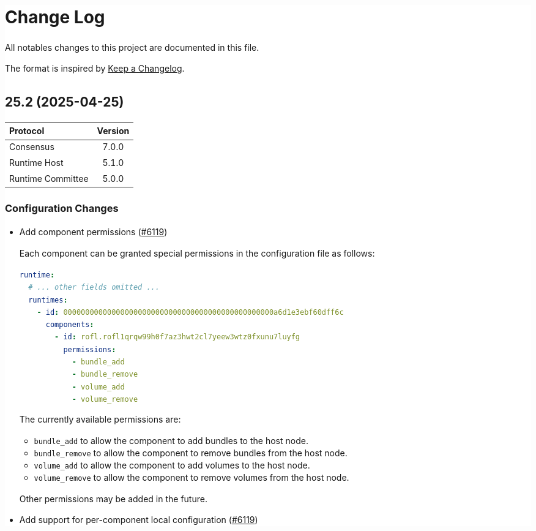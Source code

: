 # Change Log

All notables changes to this project are documented in this file.

The format is inspired by [Keep a Changelog].

[Keep a Changelog]: https://keepachangelog.com/en/1.0.0/







## 25.2 (2025-04-25)

| Protocol          | Version   |
|:------------------|:---------:|
| Consensus         | 7.0.0     |
| Runtime Host      | 5.1.0     |
| Runtime Committee | 5.0.0     |

### Configuration Changes

- Add component permissions
  ([#6119](https://github.com/Orphiqprotocol/Orphiq-core/issues/6119))

  Each component can be granted special permissions in the configuration file
  as follows:

  ```yaml
  runtime:
    # ... other fields omitted ...
    runtimes:
      - id: 000000000000000000000000000000000000000000000000a6d1e3ebf60dff6c
        components:
          - id: rofl.rofl1qrqw99h0f7az3hwt2cl7yeew3wtz0fxunu7luyfg
            permissions:
              - bundle_add
              - bundle_remove
              - volume_add
              - volume_remove
  ```

  The currently available permissions are:

  - `bundle_add` to allow the component to add bundles to the host node.
  - `bundle_remove` to allow the component to remove bundles from the host node.
  - `volume_add` to allow the component to add volumes to the host node.
  - `volume_remove` to allow the component to remove volumes from the host node.

  Other permissions may be added in the future.

- Add support for per-component local configuration
  ([#6119](https://github.com/Orphiqprotocol/Orphiq-core/issues/6119))


  [ADR 24]: https://github.com/Orphiqprotocol/adrs/blob/main/0024-off-chain-runtime-logic.md
  [CometBFT]: https://cometbft.com/
  [Orphiq CLI]: https://docs.Orphiq.io/general/manage-tokens/cli/
  [metrics documentation]: https://docs.Orphiq.io/core/Orphiq-node/metrics